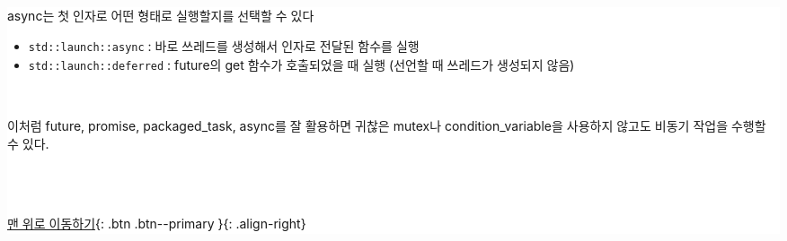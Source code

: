 async는 첫 인자로 어떤 형태로 실행할지를 선택할 수 있다
- `std::launch::async` : 바로 쓰레드를 생성해서 인자로 전달된 함수를 실행
- `std::launch::deferred` : future의 get 함수가 호출되었을 때 실행 (선언할 때 쓰레드가 생성되지 않음)

<br>

이처럼 future, promise, packaged_task, async를 잘 활용하면 귀찮은 mutex나 condition_variable을 사용하지 않고도 비동기 작업을 수행할 수 있다.









<br>
<br>


[맨 위로 이동하기](#){: .btn .btn--primary }{: .align-right}